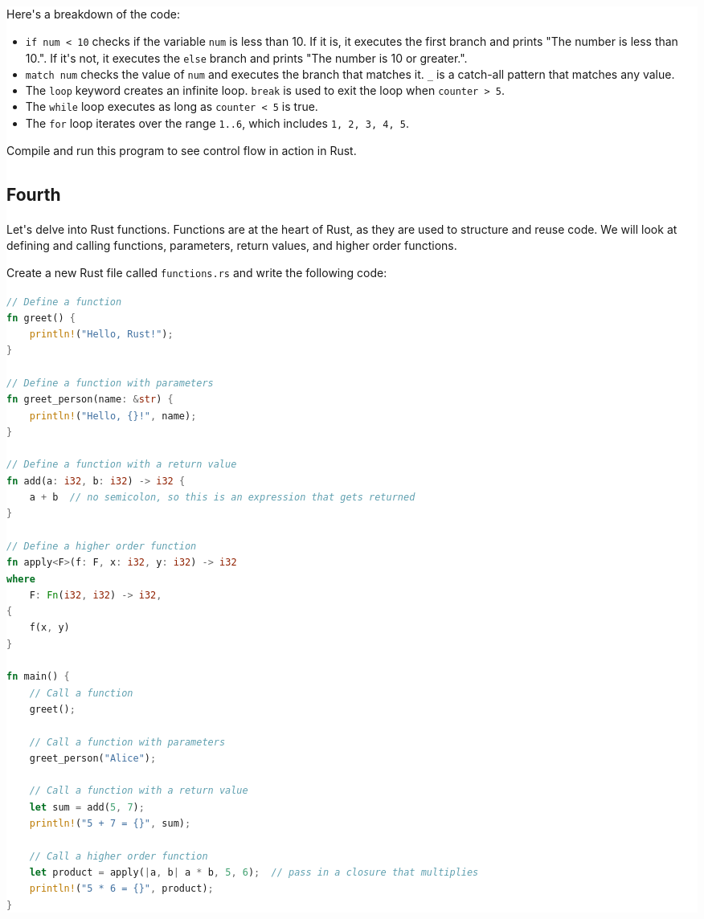 Here's a breakdown of the code:

- `if num < 10` checks if the variable `num` is less than 10. If it is, it executes the first branch and prints "The number is less than 10.". If it's not, it executes the `else` branch and prints "The number is 10 or greater.".
- `match num` checks the value of `num` and executes the branch that matches it. `_` is a catch-all pattern that matches any value.
- The `loop` keyword creates an infinite loop. `break` is used to exit the loop when `counter > 5`.
- The `while` loop executes as long as `counter < 5` is true.
- The `for` loop iterates over the range `1..6`, which includes `1, 2, 3, 4, 5`.

Compile and run this program to see control flow in action in Rust.

## Fourth
Let's delve into Rust functions. Functions are at the heart of Rust, as they are used to structure and reuse code. We will look at defining and calling functions, parameters, return values, and higher order functions.

Create a new Rust file called `functions.rs` and write the following code:

```rust
// Define a function
fn greet() {
    println!("Hello, Rust!");
}

// Define a function with parameters
fn greet_person(name: &str) {
    println!("Hello, {}!", name);
}

// Define a function with a return value
fn add(a: i32, b: i32) -> i32 {
    a + b  // no semicolon, so this is an expression that gets returned
}

// Define a higher order function
fn apply<F>(f: F, x: i32, y: i32) -> i32
where
    F: Fn(i32, i32) -> i32,
{
    f(x, y)
}

fn main() {
    // Call a function
    greet();

    // Call a function with parameters
    greet_person("Alice");

    // Call a function with a return value
    let sum = add(5, 7);
    println!("5 + 7 = {}", sum);

    // Call a higher order function
    let product = apply(|a, b| a * b, 5, 6);  // pass in a closure that multiplies
    println!("5 * 6 = {}", product);
}
```
